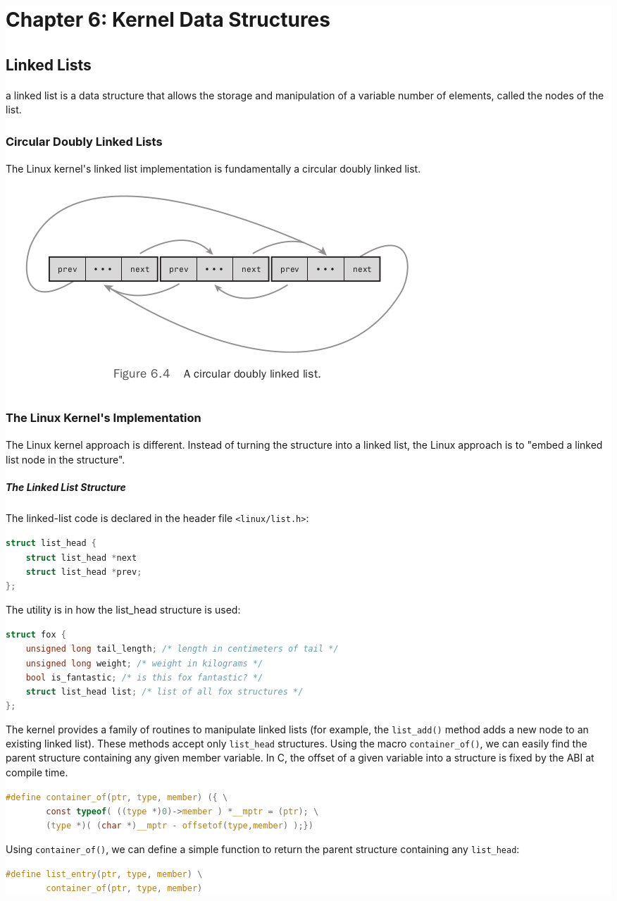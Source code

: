 # Chapter 6: Kernel Data Structures

## Linked Lists
a linked list is a data structure that allows the storage and manipulation of a variable number of elements, called the nodes of the list.

### Circular Doubly Linked Lists
The Linux kernel's linked list implementation is fundamentally a circular doubly linked list.

![](./static/ch6_1.png)

### The Linux Kernel's Implementation
The Linux kernel approach is different. Instead of turning the structure into a linked list, the Linux approach is to "embed a linked list node in the structure".

##### The Linked List Structure
The linked-list code is declared in the header file `<linux/list.h>`:
```c
struct list_head {
    struct list_head *next
    struct list_head *prev;
};
```

The utility is in how the list_head structure is used:
```c
struct fox {
    unsigned long tail_length; /* length in centimeters of tail */
    unsigned long weight; /* weight in kilograms */
    bool is_fantastic; /* is this fox fantastic? */
    struct list_head list; /* list of all fox structures */
};
```

The kernel provides a family of routines to manipulate linked lists (for example, the `list_add()` method adds a new node to an existing linked list). These methods accept only `list_head` structures. Using the macro `container_of()`, we can easily find the parent structure containing any given member variable. In C, the offset of a given variable into a structure is fixed by the ABI at compile time.
```c
#define container_of(ptr, type, member) ({ \
        const typeof( ((type *)0)->member ) *__mptr = (ptr); \
        (type *)( (char *)__mptr - offsetof(type,member) );})
```
Using `container_of()`, we can define a simple function to return the parent structure containing any `list_head`:
```c
#define list_entry(ptr, type, member) \
        container_of(ptr, type, member)
```